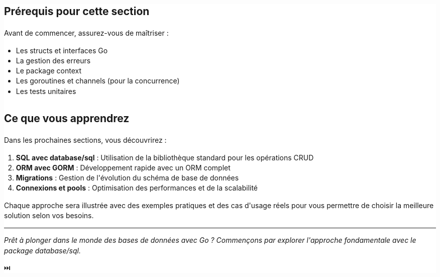 
## Prérequis pour cette section

Avant de commencer, assurez-vous de maîtriser :
- Les structs et interfaces Go
- La gestion des erreurs
- Le package context
- Les goroutines et channels (pour la concurrence)
- Les tests unitaires

## Ce que vous apprendrez

Dans les prochaines sections, vous découvrirez :

1. **SQL avec database/sql** : Utilisation de la bibliothèque standard pour les opérations CRUD
2. **ORM avec GORM** : Développement rapide avec un ORM complet
3. **Migrations** : Gestion de l'évolution du schéma de base de données
4. **Connexions et pools** : Optimisation des performances et de la scalabilité

Chaque approche sera illustrée avec des exemples pratiques et des cas d'usage réels pour vous permettre de choisir la meilleure solution selon vos besoins.

---

*Prêt à plonger dans le monde des bases de données avec Go ? Commençons par explorer l'approche fondamentale avec le package database/sql.*

⏭️

